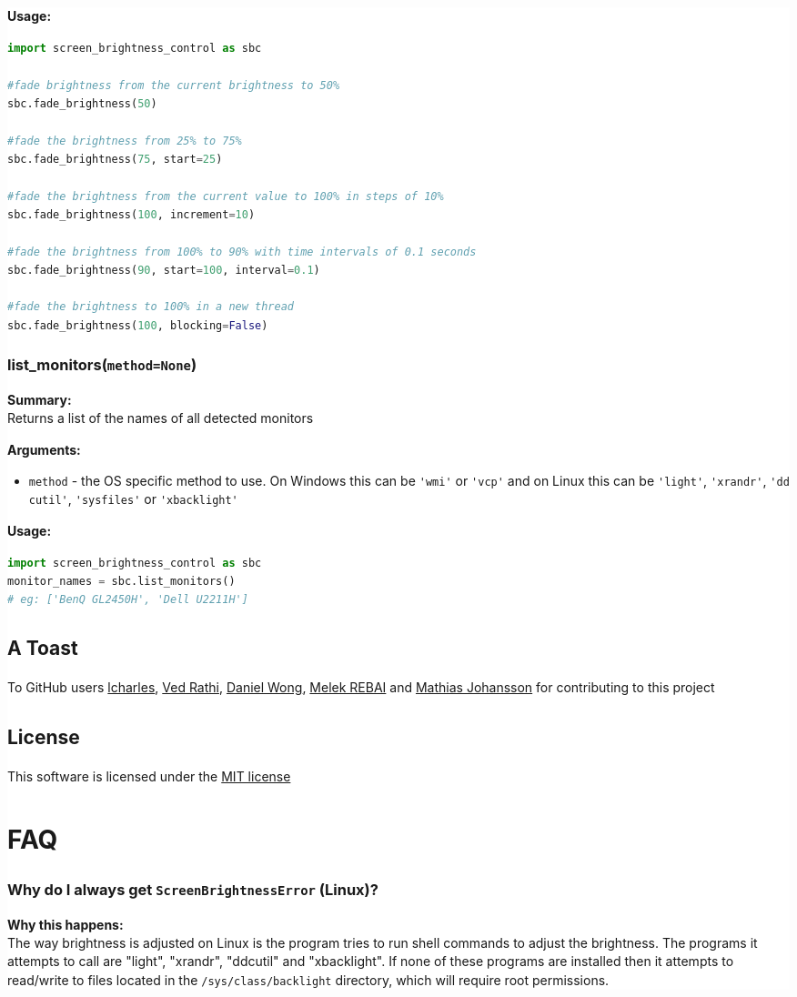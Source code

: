 **Usage:**  
```python
import screen_brightness_control as sbc

#fade brightness from the current brightness to 50%
sbc.fade_brightness(50)

#fade the brightness from 25% to 75%
sbc.fade_brightness(75, start=25)

#fade the brightness from the current value to 100% in steps of 10%
sbc.fade_brightness(100, increment=10)

#fade the brightness from 100% to 90% with time intervals of 0.1 seconds
sbc.fade_brightness(90, start=100, interval=0.1)

#fade the brightness to 100% in a new thread
sbc.fade_brightness(100, blocking=False)
```


### list_monitors(`method=None`)
**Summary:**  
Returns a list of the names of all detected monitors

**Arguments:**

* `method` - the OS specific method to use. On Windows this can be `'wmi'` or `'vcp'` and on Linux this can be `'light'`, `'xrandr'`, `'ddcutil'`, `'sysfiles'` or `'xbacklight'`

**Usage:**  
```python
import screen_brightness_control as sbc
monitor_names = sbc.list_monitors()
# eg: ['BenQ GL2450H', 'Dell U2211H']
```


## A Toast
To GitHub users [lcharles](https://github.com/lcharles), [Ved Rathi](https://github.com/Ved-programmer), [Daniel Wong](https://github.com/drojf), [Melek REBAI](https://github.com/shadoWalker89) and [Mathias Johansson](https://github.com/Mathias9807) for contributing to this project

## License
This software is licensed under the [MIT license](https://mit-license.org/)

# FAQ
### Why do I always get `ScreenBrightnessError` (Linux)?
**Why this happens:**  
The way brightness is adjusted on Linux is the program tries to run shell commands to adjust the brightness.
The programs it attempts to call are "light", "xrandr", "ddcutil" and "xbacklight".
If none of these programs are installed then it attempts to read/write to files located in the `/sys/class/backlight`
directory, which will require root permissions.
